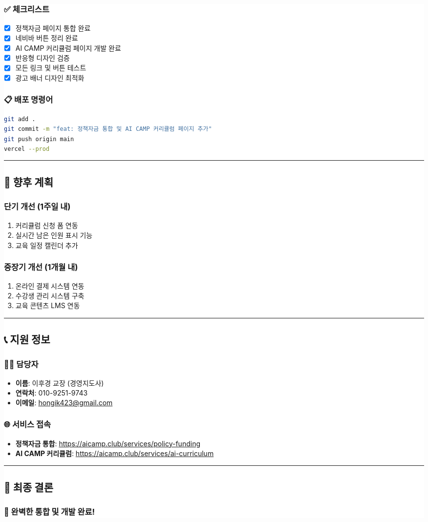 ### **✅ 체크리스트**
- [x] 정책자금 페이지 통합 완료
- [x] 네비바 버튼 정리 완료
- [x] AI CAMP 커리큘럼 페이지 개발 완료
- [x] 반응형 디자인 검증
- [x] 모든 링크 및 버튼 테스트
- [x] 광고 배너 디자인 최적화

### **📋 배포 명령어**
```bash
git add .
git commit -m "feat: 정책자금 통합 및 AI CAMP 커리큘럼 페이지 추가"
git push origin main
vercel --prod
```

---

## 🎯 향후 계획

### **단기 개선 (1주일 내)**
1. 커리큘럼 신청 폼 연동
2. 실시간 남은 인원 표시 기능
3. 교육 일정 캘린더 추가

### **중장기 개선 (1개월 내)**
1. 온라인 결제 시스템 연동
2. 수강생 관리 시스템 구축
3. 교육 콘텐츠 LMS 연동

---

## 📞 지원 정보

### **👨‍💼 담당자**
- **이름**: 이후경 교장 (경영지도사)
- **연락처**: 010-9251-9743
- **이메일**: hongik423@gmail.com

### **🌐 서비스 접속**
- **정책자금 통합**: https://aicamp.club/services/policy-funding
- **AI CAMP 커리큘럼**: https://aicamp.club/services/ai-curriculum

---

## 🎉 최종 결론

### **🌟 완벽한 통합 및 개발 완료!**
